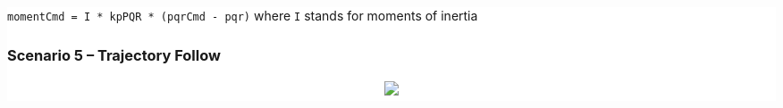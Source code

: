 ```momentCmd = I * kpPQR * (pqrCmd - pqr)``` where `I` stands for moments of inertia 
### Scenario 5 – Trajectory Follow ###

<p align="center">
<img src="animations/scenario-5.gif" width="500"/>
</p>
